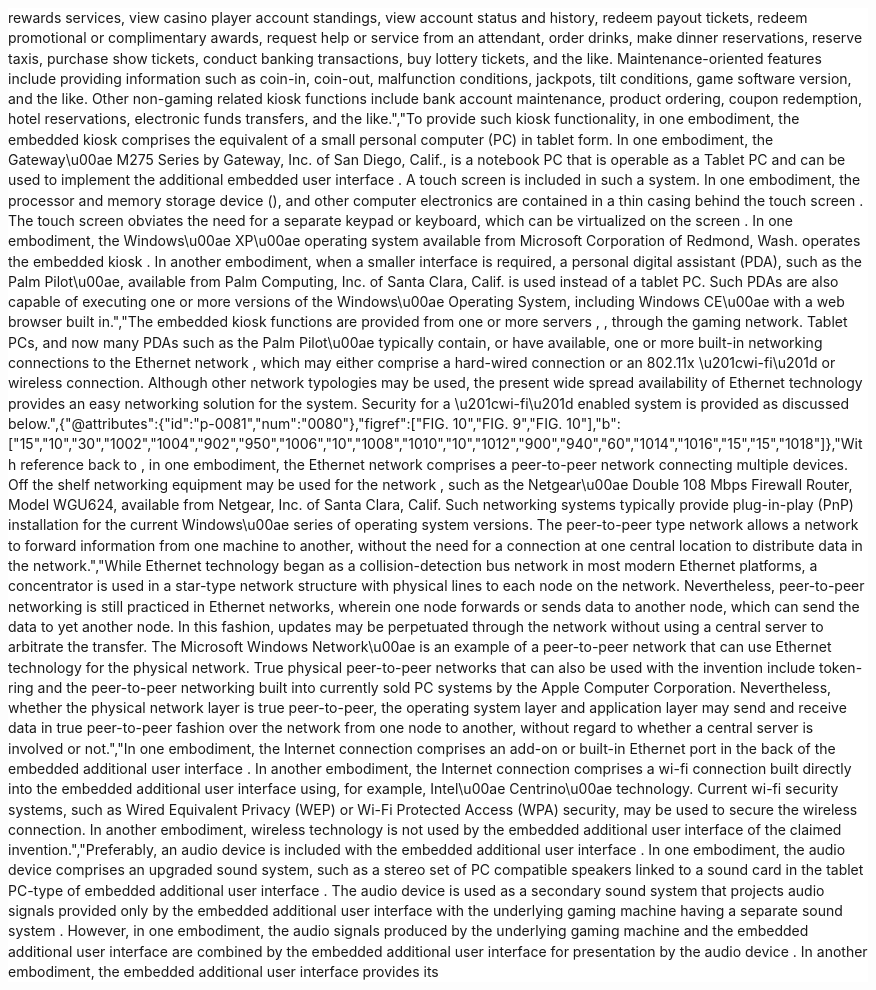rewards services, view casino player account standings, view account status and history, redeem payout tickets, redeem promotional or complimentary awards, request help or service from an attendant, order drinks, make dinner reservations, reserve taxis, purchase show tickets, conduct banking transactions, buy lottery tickets, and the like. Maintenance-oriented features include providing information such as coin-in, coin-out, malfunction conditions, jackpots, tilt conditions, game software version, and the like. Other non-gaming related kiosk functions include bank account maintenance, product ordering, coupon redemption, hotel reservations, electronic funds transfers, and the like.","To provide such kiosk functionality, in one embodiment, the embedded kiosk  comprises the equivalent of a small personal computer (PC) in tablet form. In one embodiment, the Gateway\u00ae M275 Series by Gateway, Inc. of San Diego, Calif., is a notebook PC that is operable as a Tablet PC and can be used to implement the additional embedded user interface . A touch screen  is included in such a system. In one embodiment, the processor and memory storage device (), and other computer electronics are contained in a thin casing behind the touch screen . The touch screen  obviates the need for a separate keypad or keyboard, which can be virtualized on the screen . In one embodiment, the Windows\u00ae XP\u00ae operating system available from Microsoft Corporation of Redmond, Wash. operates the embedded kiosk . In another embodiment, when a smaller interface is required, a personal digital assistant (PDA), such as the Palm Pilot\u00ae, available from Palm Computing, Inc. of Santa Clara, Calif. is used instead of a tablet PC. Such PDAs are also capable of executing one or more versions of the Windows\u00ae Operating System, including Windows CE\u00ae with a web browser built in.","The embedded kiosk  functions are provided from one or more servers , ,   through the gaming network. Tablet PCs, and now many PDAs such as the Palm Pilot\u00ae typically contain, or have available, one or more built-in networking connections  to the Ethernet network , which may either comprise a hard-wired connection or an 802.11x \u201cwi-fi\u201d or wireless connection. Although other network typologies may be used, the present wide spread availability of Ethernet technology provides an easy networking solution for the system. Security for a \u201cwi-fi\u201d enabled system is provided as discussed below.",{"@attributes":{"id":"p-0081","num":"0080"},"figref":["FIG. 10","FIG. 9","FIG. 10"],"b":["15","10","30","1002","1004","902","950","1006","10","1008","1010","10","1012","900","940","60","1014","1016","15","15","1018"]},"With reference back to , in one embodiment, the Ethernet network  comprises a peer-to-peer network connecting multiple devices. Off the shelf networking equipment may be used for the network , such as the Netgear\u00ae Double 108 Mbps Firewall Router, Model WGU624, available from Netgear, Inc. of Santa Clara, Calif. Such networking systems typically provide plug-in-play (PnP) installation for the current Windows\u00ae series of operating system versions. The peer-to-peer type network allows a network to forward information from one machine to another, without the need for a connection at one central location to distribute data in the network.","While Ethernet technology began as a collision-detection bus network in most modern Ethernet platforms, a concentrator is used in a star-type network structure with physical lines to each node on the network. Nevertheless, peer-to-peer networking is still practiced in Ethernet networks, wherein one node forwards or sends data to another node, which can send the data to yet another node. In this fashion, updates may be perpetuated through the network without using a central server to arbitrate the transfer. The Microsoft Windows Network\u00ae is an example of a peer-to-peer network that can use Ethernet technology for the physical network. True physical peer-to-peer networks that can also be used with the invention include token-ring and the peer-to-peer networking built into currently sold PC systems by the Apple Computer Corporation. Nevertheless, whether the physical network layer is true peer-to-peer, the operating system layer and application layer may send and receive data in true peer-to-peer fashion over the network from one node to another, without regard to whether a central server is involved or not.","In one embodiment, the Internet connection  comprises an add-on or built-in Ethernet port in the back of the embedded additional user interface . In another embodiment, the Internet connection  comprises a wi-fi connection built directly into the embedded additional user interface  using, for example, Intel\u00ae Centrino\u00ae technology. Current wi-fi security systems, such as Wired Equivalent Privacy (WEP) or Wi-Fi Protected Access (WPA) security, may be used to secure the wireless connection. In another embodiment, wireless technology is not used by the embedded additional user interface  of the claimed invention.","Preferably, an audio device  is included with the embedded additional user interface . In one embodiment, the audio device  comprises an upgraded sound system, such as a stereo set of PC compatible speakers linked to a sound card in the tablet PC-type of embedded additional user interface . The audio device  is used as a secondary sound system that projects audio signals provided only by the embedded additional user interface  with the underlying gaming machine  having a separate sound system . However, in one embodiment, the audio signals produced by the underlying gaming machine  and the embedded additional user interface  are combined by the embedded additional user interface  for presentation by the audio device . In another embodiment, the embedded additional user interface  provides its